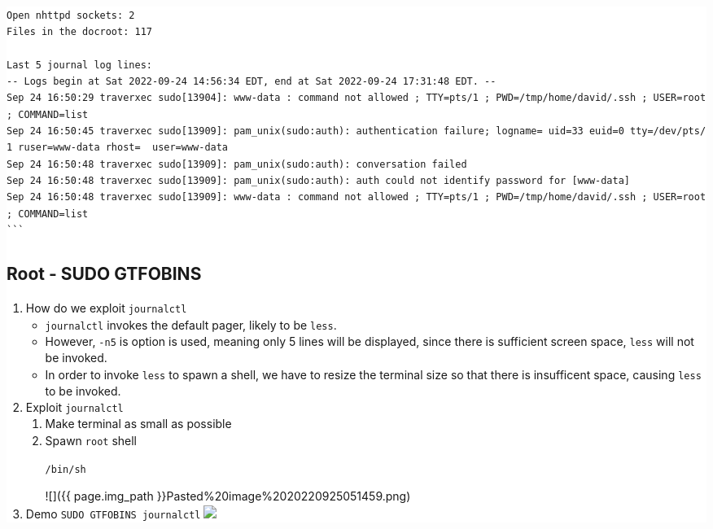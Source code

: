 	Open nhttpd sockets: 2
	Files in the docroot: 117
	
	Last 5 journal log lines:
	-- Logs begin at Sat 2022-09-24 14:56:34 EDT, end at Sat 2022-09-24 17:31:48 EDT. --
	Sep 24 16:50:29 traverxec sudo[13904]: www-data : command not allowed ; TTY=pts/1 ; PWD=/tmp/home/david/.ssh ; USER=root ; COMMAND=list
	Sep 24 16:50:45 traverxec sudo[13909]: pam_unix(sudo:auth): authentication failure; logname= uid=33 euid=0 tty=/dev/pts/1 ruser=www-data rhost=  user=www-data
	Sep 24 16:50:48 traverxec sudo[13909]: pam_unix(sudo:auth): conversation failed
	Sep 24 16:50:48 traverxec sudo[13909]: pam_unix(sudo:auth): auth could not identify password for [www-data]
	Sep 24 16:50:48 traverxec sudo[13909]: www-data : command not allowed ; TTY=pts/1 ; PWD=/tmp/home/david/.ssh ; USER=root ; COMMAND=list
	```

## Root - SUDO GTFOBINS
1. How do we exploit `journalctl`
	- `journalctl` invokes the default pager, likely to be `less`. 
	- However, `-n5` is option is used, meaning only 5 lines will be displayed, since there is sufficient screen space, `less` will not be invoked.
	- In order to invoke `less` to spawn a shell, we have to resize the terminal size so that there is insufficent space, causing `less` to be invoked.
2. Exploit `journalctl`
	1. Make terminal as small as possible
	2. Spawn `root` shell
		```
		/bin/sh
		```
		![]({{ page.img_path }}Pasted%20image%2020220925051459.png)
1. Demo `SUDO GTFOBINS journalctl`
	![](KqccceU2oq.gif)
